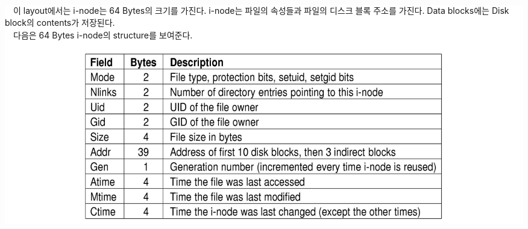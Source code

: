 　이 layout에서는 i-node는 64 Bytes의 크기를 가진다. i-node는 파일의 속성들과 파일의 디스크 블록 주소를 가진다. Data blocks에는 Disk block의 contents가 저장된다.<br/>
　다음은 64 Bytes i-node의 structure를 보여준다.<br/>
<p align="center"><img src="/assets/img/Operating-Systems/4장-파일-시스템/4-5.png" width="600"></p>